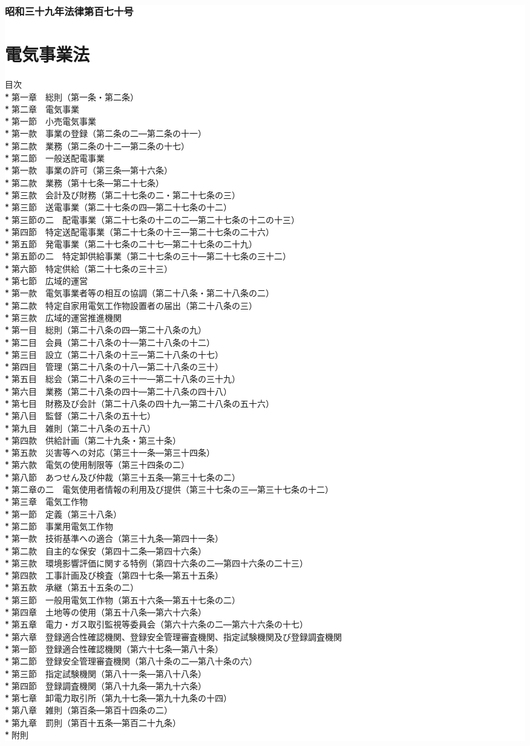 ### 昭和三十九年法律第百七十号  
# 電気事業法  
  
目次  
	* 第一章　総則（第一条・第二条）  
	* 第二章　電気事業  
		* 第一節　小売電気事業  
			* 第一款　事業の登録（第二条の二―第二条の十一）  
			* 第二款　業務（第二条の十二―第二条の十七）  
		* 第二節　一般送配電事業  
			* 第一款　事業の許可（第三条―第十六条）  
			* 第二款　業務（第十七条―第二十七条）  
			* 第三款　会計及び財務（第二十七条の二・第二十七条の三）  
		* 第三節　送電事業（第二十七条の四―第二十七条の十二）  
		* 第三節の二　配電事業（第二十七条の十二の二―第二十七条の十二の十三）  
		* 第四節　特定送配電事業（第二十七条の十三―第二十七条の二十六）  
		* 第五節　発電事業（第二十七条の二十七―第二十七条の二十九）  
		* 第五節の二　特定卸供給事業（第二十七条の三十―第二十七条の三十二）  
		* 第六節　特定供給（第二十七条の三十三）  
		* 第七節　広域的運営  
			* 第一款　電気事業者等の相互の協調（第二十八条・第二十八条の二）  
			* 第二款　特定自家用電気工作物設置者の届出（第二十八条の三）  
			* 第三款　広域的運営推進機関  
				* 第一目　総則（第二十八条の四―第二十八条の九）  
				* 第二目　会員（第二十八条の十―第二十八条の十二）  
				* 第三目　設立（第二十八条の十三―第二十八条の十七）  
				* 第四目　管理（第二十八条の十八―第二十八条の三十）  
				* 第五目　総会（第二十八条の三十一―第二十八条の三十九）  
				* 第六目　業務（第二十八条の四十―第二十八条の四十八）  
				* 第七目　財務及び会計（第二十八条の四十九―第二十八条の五十六）  
				* 第八目　監督（第二十八条の五十七）  
				* 第九目　雑則（第二十八条の五十八）  
			* 第四款　供給計画（第二十九条・第三十条）  
			* 第五款　災害等への対応（第三十一条―第三十四条）  
			* 第六款　電気の使用制限等（第三十四条の二）  
		* 第八節　あつせん及び仲裁（第三十五条―第三十七条の二）  
	* 第二章の二　電気使用者情報の利用及び提供（第三十七条の三―第三十七条の十二）  
	* 第三章　電気工作物  
		* 第一節　定義（第三十八条）  
		* 第二節　事業用電気工作物  
			* 第一款　技術基準への適合（第三十九条―第四十一条）  
			* 第二款　自主的な保安（第四十二条―第四十六条）  
			* 第三款　環境影響評価に関する特例（第四十六条の二―第四十六条の二十三）  
			* 第四款　工事計画及び検査（第四十七条―第五十五条）  
			* 第五款　承継（第五十五条の二）  
		* 第三節　一般用電気工作物（第五十六条―第五十七条の二）  
	* 第四章　土地等の使用（第五十八条―第六十六条）  
	* 第五章　電力・ガス取引監視等委員会（第六十六条の二―第六十六条の十七）  
	* 第六章　登録適合性確認機関、登録安全管理審査機関、指定試験機関及び登録調査機関  
		* 第一節　登録適合性確認機関（第六十七条―第八十条）  
		* 第二節　登録安全管理審査機関（第八十条の二―第八十条の六）  
		* 第三節　指定試験機関（第八十一条―第八十八条）  
		* 第四節　登録調査機関（第八十九条―第九十六条）  
	* 第七章　卸電力取引所（第九十七条―第九十九条の十四）  
	* 第八章　雑則（第百条―第百十四条の二）  
	* 第九章　罰則（第百十五条―第百二十九条）  
	* 附則  
  